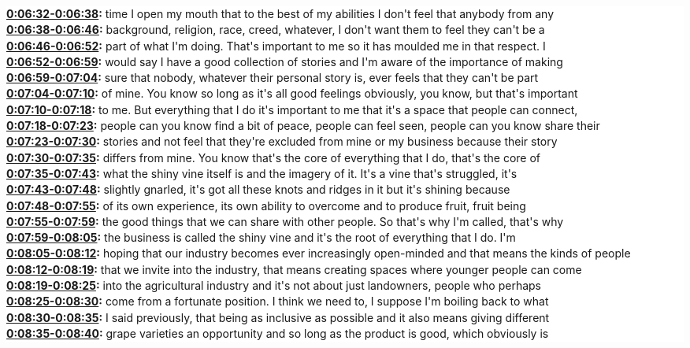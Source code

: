 **[0:06:32-0:06:38](https://soundcloud.com/farmerama-radio/69-resilient-grapes-soil-insight-and-aotearoa-farm-tour#t=0:06:32):**  time I open my mouth that to the best of my abilities I don't feel that anybody from any  
**[0:06:38-0:06:46](https://soundcloud.com/farmerama-radio/69-resilient-grapes-soil-insight-and-aotearoa-farm-tour#t=0:06:38):**  background, religion, race, creed, whatever, I don't want them to feel they can't be a  
**[0:06:46-0:06:52](https://soundcloud.com/farmerama-radio/69-resilient-grapes-soil-insight-and-aotearoa-farm-tour#t=0:06:46):**  part of what I'm doing. That's important to me so it has moulded me in that respect. I  
**[0:06:52-0:06:59](https://soundcloud.com/farmerama-radio/69-resilient-grapes-soil-insight-and-aotearoa-farm-tour#t=0:06:52):**  would say I have a good collection of stories and I'm aware of the importance of making  
**[0:06:59-0:07:04](https://soundcloud.com/farmerama-radio/69-resilient-grapes-soil-insight-and-aotearoa-farm-tour#t=0:06:59):**  sure that nobody, whatever their personal story is, ever feels that they can't be part  
**[0:07:04-0:07:10](https://soundcloud.com/farmerama-radio/69-resilient-grapes-soil-insight-and-aotearoa-farm-tour#t=0:07:04):**  of mine. You know so long as it's all good feelings obviously, you know, but that's important  
**[0:07:10-0:07:18](https://soundcloud.com/farmerama-radio/69-resilient-grapes-soil-insight-and-aotearoa-farm-tour#t=0:07:10):**  to me. But everything that I do it's important to me that it's a space that people can connect,  
**[0:07:18-0:07:23](https://soundcloud.com/farmerama-radio/69-resilient-grapes-soil-insight-and-aotearoa-farm-tour#t=0:07:18):**  people can you know find a bit of peace, people can feel seen, people can you know share their  
**[0:07:23-0:07:30](https://soundcloud.com/farmerama-radio/69-resilient-grapes-soil-insight-and-aotearoa-farm-tour#t=0:07:23):**  stories and not feel that they're excluded from mine or my business because their story  
**[0:07:30-0:07:35](https://soundcloud.com/farmerama-radio/69-resilient-grapes-soil-insight-and-aotearoa-farm-tour#t=0:07:30):**  differs from mine. You know that's the core of everything that I do, that's the core of  
**[0:07:35-0:07:43](https://soundcloud.com/farmerama-radio/69-resilient-grapes-soil-insight-and-aotearoa-farm-tour#t=0:07:35):**  what the shiny vine itself is and the imagery of it. It's a vine that's struggled, it's  
**[0:07:43-0:07:48](https://soundcloud.com/farmerama-radio/69-resilient-grapes-soil-insight-and-aotearoa-farm-tour#t=0:07:43):**  slightly gnarled, it's got all these knots and ridges in it but it's shining because  
**[0:07:48-0:07:55](https://soundcloud.com/farmerama-radio/69-resilient-grapes-soil-insight-and-aotearoa-farm-tour#t=0:07:48):**  of its own experience, its own ability to overcome and to produce fruit, fruit being  
**[0:07:55-0:07:59](https://soundcloud.com/farmerama-radio/69-resilient-grapes-soil-insight-and-aotearoa-farm-tour#t=0:07:55):**  the good things that we can share with other people. So that's why I'm called, that's why  
**[0:07:59-0:08:05](https://soundcloud.com/farmerama-radio/69-resilient-grapes-soil-insight-and-aotearoa-farm-tour#t=0:07:59):**  the business is called the shiny vine and it's the root of everything that I do. I'm  
**[0:08:05-0:08:12](https://soundcloud.com/farmerama-radio/69-resilient-grapes-soil-insight-and-aotearoa-farm-tour#t=0:08:05):**  hoping that our industry becomes ever increasingly open-minded and that means the kinds of people  
**[0:08:12-0:08:19](https://soundcloud.com/farmerama-radio/69-resilient-grapes-soil-insight-and-aotearoa-farm-tour#t=0:08:12):**  that we invite into the industry, that means creating spaces where younger people can come  
**[0:08:19-0:08:25](https://soundcloud.com/farmerama-radio/69-resilient-grapes-soil-insight-and-aotearoa-farm-tour#t=0:08:19):**  into the agricultural industry and it's not about just landowners, people who perhaps  
**[0:08:25-0:08:30](https://soundcloud.com/farmerama-radio/69-resilient-grapes-soil-insight-and-aotearoa-farm-tour#t=0:08:25):**  come from a fortunate position. I think we need to, I suppose I'm boiling back to what  
**[0:08:30-0:08:35](https://soundcloud.com/farmerama-radio/69-resilient-grapes-soil-insight-and-aotearoa-farm-tour#t=0:08:30):**  I said previously, that being as inclusive as possible and it also means giving different  
**[0:08:35-0:08:40](https://soundcloud.com/farmerama-radio/69-resilient-grapes-soil-insight-and-aotearoa-farm-tour#t=0:08:35):**  grape varieties an opportunity and so long as the product is good, which obviously is  